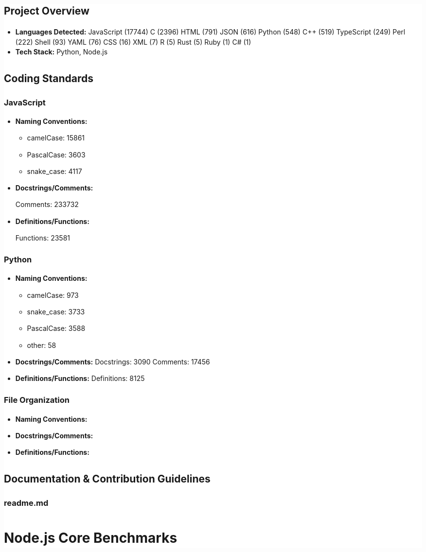 
## Project Overview
- **Languages Detected:** JavaScript (17744) C (2396) HTML (791) JSON (616) Python (548) C++ (519) TypeScript (249) Perl (222) Shell (93) YAML (76) CSS (16) XML (7) R (5) Rust (5) Ruby (1) C# (1) 
- **Tech Stack:** Python, Node.js

## Coding Standards

### JavaScript
- **Naming Conventions:**
    
    - camelCase: 15861
    
    - PascalCase: 3603
    
    - snake_case: 4117
    
- **Docstrings/Comments:**
    
    Comments: 233732
- **Definitions/Functions:**
    
    Functions: 23581

### Python
- **Naming Conventions:**
    
    - camelCase: 973
    
    - snake_case: 3733
    
    - PascalCase: 3588
    
    - other: 58
    
- **Docstrings/Comments:**
    Docstrings: 3090
    Comments: 17456
- **Definitions/Functions:**
    Definitions: 8125
    

### File Organization
- **Naming Conventions:**
    
- **Docstrings/Comments:**
    
    
- **Definitions/Functions:**
    
    


## Documentation & Contribution Guidelines

### readme.md
# Node.js Core Benchmarks
